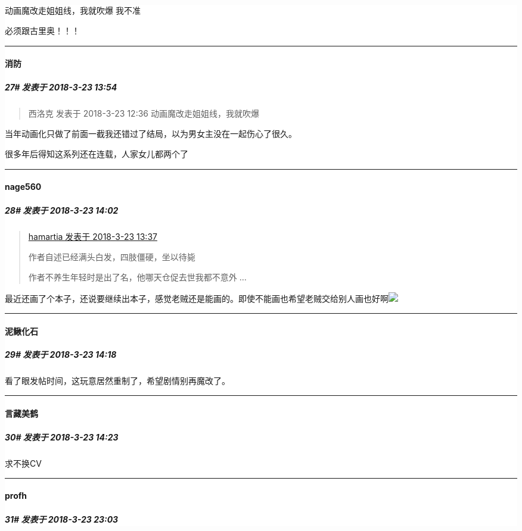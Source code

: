 动画魔改走姐姐线，我就吹爆</blockquote>
我不准

必须跟古里奥！！！


-----

####  消防  
##### 27#       发表于 2018-3-23 13:54


<blockquote>西洛克 发表于 2018-3-23 12:36
动画魔改走姐姐线，我就吹爆</blockquote>
当年动画化只做了前面一截我还错过了结局，以为男女主没在一起伤心了很久。

很多年后得知这系列还在连载，人家女儿都两个了


-----

####  nage560  
##### 28#       发表于 2018-3-23 14:02


<blockquote><a href="httphttps://bbs.saraba1st.com/2b/forum.php?mod=redirect&amp;goto=findpost&amp;pid=38943860&amp;ptid=1589993" target="_blank">hamartia 发表于 2018-3-23 13:37</a>

作者自述已经满头白发，四肢僵硬，坐以待毙


作者不养生年轻时是出了名，他哪天仓促去世我都不意外 ...</blockquote>
最近还画了个本子，还说要继续出本子，感觉老贼还是能画的。即使不能画也希望老贼交给别人画也好啊<img src="https://static.saraba1st.com/image/smiley/face2017/149.png" referrerpolicy="no-referrer">


-----

####  泥鳅化石  
##### 29#       发表于 2018-3-23 14:18


看了眼发帖时间，这玩意居然重制了，希望剧情别再魔改了。


-----

####  言藏美鹤  
##### 30#       发表于 2018-3-23 14:23


求不换CV


-----

####  profh  
##### 31#       发表于 2018-3-23 23:03

